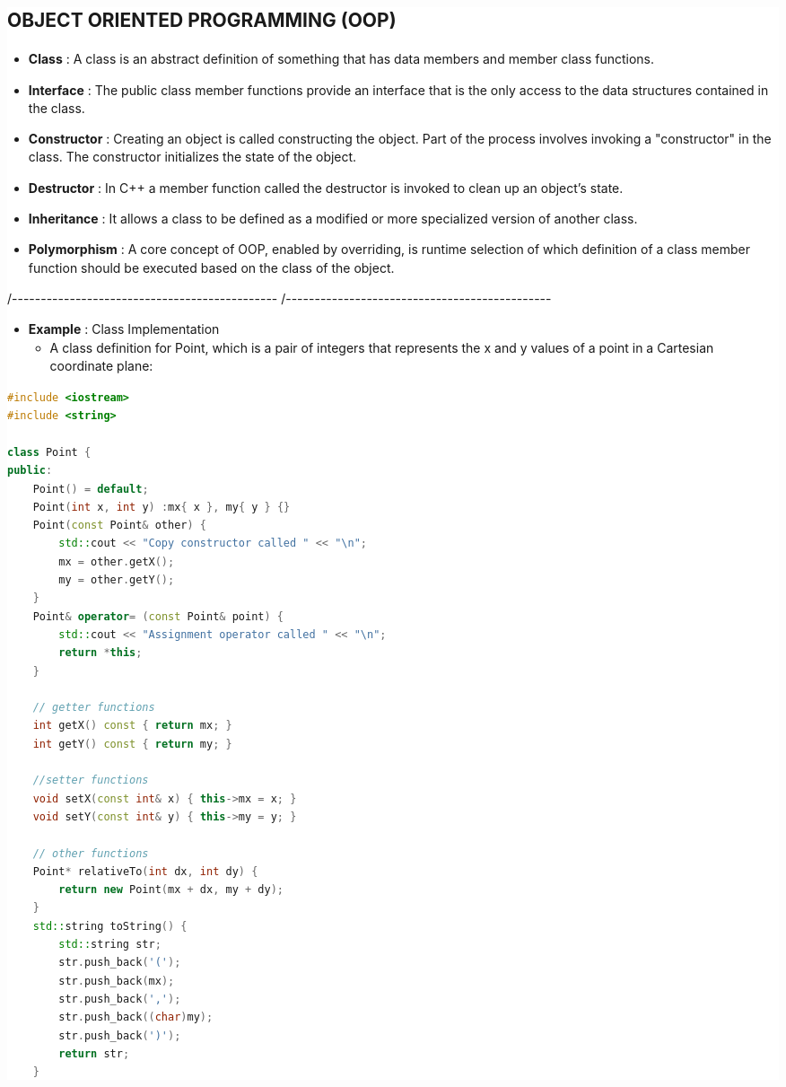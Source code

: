 
## OBJECT ORIENTED PROGRAMMING (OOP)

- **Class** : A class is an abstract definition of something that has data members and member class functions. 

- **Interface** : The public class member functions provide an interface that is the only access to the data structures contained in the class.

- **Constructor** : Creating an object is called constructing the object. Part of the process involves invoking a "constructor" in the class. The constructor initializes the state of the object. 

- **Destructor** :  In C++ a member function called the destructor is invoked to clean up an object’s state.

- **Inheritance** : It allows a class to be defined as a modified or more specialized version of another class.

- **Polymorphism** : A core concept of OOP, enabled by overriding, is runtime selection of which definition of a class member function should be executed based on the class of the object.

/----------------------------------------------
/----------------------------------------------

- **Example** : Class Implementation 
  - A class definition for Point, which is a pair of integers that represents the x and y values of a point in a Cartesian coordinate plane:
  
```cpp
#include <iostream>
#include <string>

class Point {
public:
	Point() = default;
	Point(int x, int y) :mx{ x }, my{ y } {}
	Point(const Point& other) {
		std::cout << "Copy constructor called " << "\n";
		mx = other.getX();
		my = other.getY();
	}
	Point& operator= (const Point& point) {
		std::cout << "Assignment operator called " << "\n";
		return *this;
	}
	
	// getter functions
	int getX() const { return mx; }
	int getY() const { return my; }

	//setter functions
	void setX(const int& x) { this->mx = x; }
	void setY(const int& y) { this->my = y; }

	// other functions
	Point* relativeTo(int dx, int dy) {
		return new Point(mx + dx, my + dy);
	}
	std::string toString() {
		std::string str;
		str.push_back('(');
		str.push_back(mx);
		str.push_back(',');
		str.push_back((char)my);
		str.push_back(')');
		return str;
	}
```